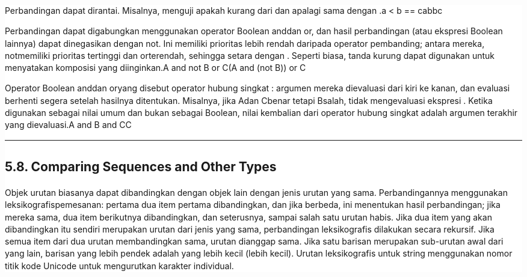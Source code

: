 Perbandingan dapat dirantai. Misalnya, menguji apakah kurang dari dan apalagi sama dengan .a < b == cabbc

Perbandingan dapat digabungkan menggunakan operator Boolean anddan or, dan hasil perbandingan (atau ekspresi Boolean lainnya) dapat dinegasikan dengan not. Ini memiliki prioritas lebih rendah daripada operator pembanding; antara mereka, notmemiliki prioritas tertinggi dan orterendah, sehingga setara dengan . Seperti biasa, tanda kurung dapat digunakan untuk menyatakan komposisi yang diinginkan.A and not B or C(A and (not B)) or C

Operator Boolean anddan oryang disebut operator hubung singkat : argumen mereka dievaluasi dari kiri ke kanan, dan evaluasi berhenti segera setelah hasilnya ditentukan. Misalnya, jika Adan Cbenar tetapi Bsalah, tidak mengevaluasi ekspresi . Ketika digunakan sebagai nilai umum dan bukan sebagai Boolean, nilai kembalian dari operator hubung singkat adalah argumen terakhir yang dievaluasi.A and B and CC

***

<h2>5.8. Comparing Sequences and Other Types</h2>

Objek urutan biasanya dapat dibandingkan dengan objek lain dengan jenis urutan yang sama. Perbandingannya menggunakan leksikografispemesanan: pertama dua item pertama dibandingkan, dan jika berbeda, ini menentukan hasil perbandingan; jika mereka sama, dua item berikutnya dibandingkan, dan seterusnya, sampai salah satu urutan habis. Jika dua item yang akan dibandingkan itu sendiri merupakan urutan dari jenis yang sama, perbandingan leksikografis dilakukan secara rekursif. Jika semua item dari dua urutan membandingkan sama, urutan dianggap sama. Jika satu barisan merupakan sub-urutan awal dari yang lain, barisan yang lebih pendek adalah yang lebih kecil (lebih kecil). Urutan leksikografis untuk string menggunakan nomor titik kode Unicode untuk mengurutkan karakter individual.
